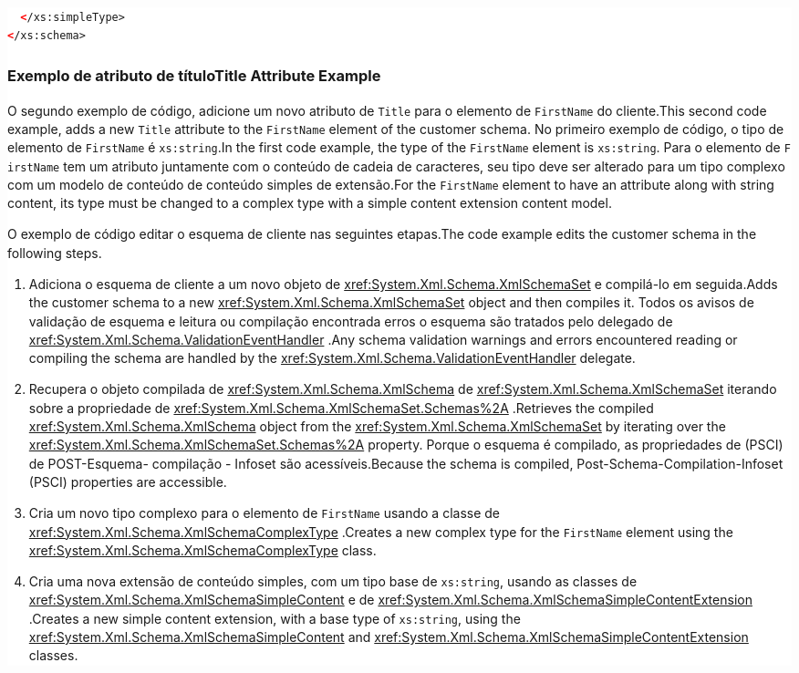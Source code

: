 ```xml
  </xs:simpleType>
</xs:schema>
```

### <a name="title-attribute-example"></a><span data-ttu-id="2971b-127">Exemplo de atributo de título</span><span class="sxs-lookup"><span data-stu-id="2971b-127">Title Attribute Example</span></span>

<span data-ttu-id="2971b-128">O segundo exemplo de código, adicione um novo atributo de `Title` para o elemento de `FirstName` do cliente.</span><span class="sxs-lookup"><span data-stu-id="2971b-128">This second code example, adds a new `Title` attribute to the `FirstName` element of the customer schema.</span></span> <span data-ttu-id="2971b-129">No primeiro exemplo de código, o tipo de elemento de `FirstName` é `xs:string`.</span><span class="sxs-lookup"><span data-stu-id="2971b-129">In the first code example, the type of the `FirstName` element is `xs:string`.</span></span> <span data-ttu-id="2971b-130">Para o elemento de `FirstName` tem um atributo juntamente com o conteúdo de cadeia de caracteres, seu tipo deve ser alterado para um tipo complexo com um modelo de conteúdo de conteúdo simples de extensão.</span><span class="sxs-lookup"><span data-stu-id="2971b-130">For the `FirstName` element to have an attribute along with string content, its type must be changed to a complex type with a simple content extension content model.</span></span>

<span data-ttu-id="2971b-131">O exemplo de código editar o esquema de cliente nas seguintes etapas.</span><span class="sxs-lookup"><span data-stu-id="2971b-131">The code example edits the customer schema in the following steps.</span></span>

1. <span data-ttu-id="2971b-132">Adiciona o esquema de cliente a um novo objeto de <xref:System.Xml.Schema.XmlSchemaSet> e compilá-lo em seguida.</span><span class="sxs-lookup"><span data-stu-id="2971b-132">Adds the customer schema to a new <xref:System.Xml.Schema.XmlSchemaSet> object and then compiles it.</span></span> <span data-ttu-id="2971b-133">Todos os avisos de validação de esquema e leitura ou compilação encontrada erros o esquema são tratados pelo delegado de <xref:System.Xml.Schema.ValidationEventHandler> .</span><span class="sxs-lookup"><span data-stu-id="2971b-133">Any schema validation warnings and errors encountered reading or compiling the schema are handled by the <xref:System.Xml.Schema.ValidationEventHandler> delegate.</span></span>

2. <span data-ttu-id="2971b-134">Recupera o objeto compilada de <xref:System.Xml.Schema.XmlSchema> de <xref:System.Xml.Schema.XmlSchemaSet> iterando sobre a propriedade de <xref:System.Xml.Schema.XmlSchemaSet.Schemas%2A> .</span><span class="sxs-lookup"><span data-stu-id="2971b-134">Retrieves the compiled <xref:System.Xml.Schema.XmlSchema> object from the <xref:System.Xml.Schema.XmlSchemaSet> by iterating over the <xref:System.Xml.Schema.XmlSchemaSet.Schemas%2A> property.</span></span> <span data-ttu-id="2971b-135">Porque o esquema é compilado, as propriedades de (PSCI) de POST-Esquema- compilação - Infoset são acessíveis.</span><span class="sxs-lookup"><span data-stu-id="2971b-135">Because the schema is compiled, Post-Schema-Compilation-Infoset (PSCI) properties are accessible.</span></span>

3. <span data-ttu-id="2971b-136">Cria um novo tipo complexo para o elemento de `FirstName` usando a classe de <xref:System.Xml.Schema.XmlSchemaComplexType> .</span><span class="sxs-lookup"><span data-stu-id="2971b-136">Creates a new complex type for the `FirstName` element using the <xref:System.Xml.Schema.XmlSchemaComplexType> class.</span></span>

4. <span data-ttu-id="2971b-137">Cria uma nova extensão de conteúdo simples, com um tipo base de `xs:string`, usando as classes de <xref:System.Xml.Schema.XmlSchemaSimpleContent> e de <xref:System.Xml.Schema.XmlSchemaSimpleContentExtension> .</span><span class="sxs-lookup"><span data-stu-id="2971b-137">Creates a new simple content extension, with a base type of `xs:string`, using the <xref:System.Xml.Schema.XmlSchemaSimpleContent> and <xref:System.Xml.Schema.XmlSchemaSimpleContentExtension> classes.</span></span>
